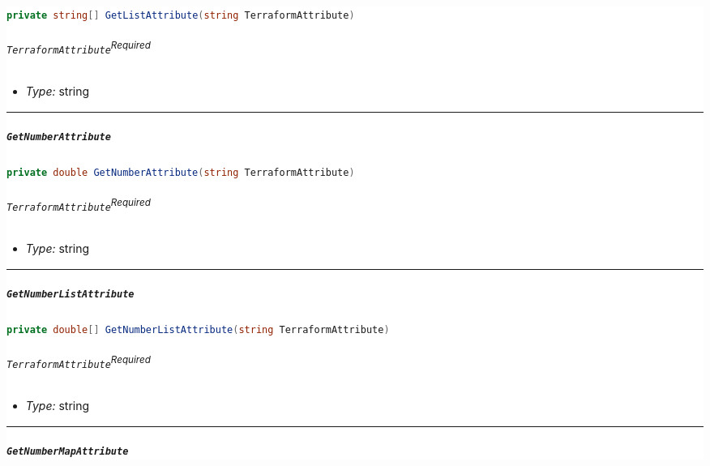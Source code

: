 ```csharp
private string[] GetListAttribute(string TerraformAttribute)
```

###### `TerraformAttribute`<sup>Required</sup> <a name="TerraformAttribute" id="@cdktf/provider-azurerm.dataAzurermHealthcareFhirService.DataAzurermHealthcareFhirServiceAuthenticationOutputReference.getListAttribute.parameter.terraformAttribute"></a>

- *Type:* string

---

##### `GetNumberAttribute` <a name="GetNumberAttribute" id="@cdktf/provider-azurerm.dataAzurermHealthcareFhirService.DataAzurermHealthcareFhirServiceAuthenticationOutputReference.getNumberAttribute"></a>

```csharp
private double GetNumberAttribute(string TerraformAttribute)
```

###### `TerraformAttribute`<sup>Required</sup> <a name="TerraformAttribute" id="@cdktf/provider-azurerm.dataAzurermHealthcareFhirService.DataAzurermHealthcareFhirServiceAuthenticationOutputReference.getNumberAttribute.parameter.terraformAttribute"></a>

- *Type:* string

---

##### `GetNumberListAttribute` <a name="GetNumberListAttribute" id="@cdktf/provider-azurerm.dataAzurermHealthcareFhirService.DataAzurermHealthcareFhirServiceAuthenticationOutputReference.getNumberListAttribute"></a>

```csharp
private double[] GetNumberListAttribute(string TerraformAttribute)
```

###### `TerraformAttribute`<sup>Required</sup> <a name="TerraformAttribute" id="@cdktf/provider-azurerm.dataAzurermHealthcareFhirService.DataAzurermHealthcareFhirServiceAuthenticationOutputReference.getNumberListAttribute.parameter.terraformAttribute"></a>

- *Type:* string

---

##### `GetNumberMapAttribute` <a name="GetNumberMapAttribute" id="@cdktf/provider-azurerm.dataAzurermHealthcareFhirService.DataAzurermHealthcareFhirServiceAuthenticationOutputReference.getNumberMapAttribute"></a>
